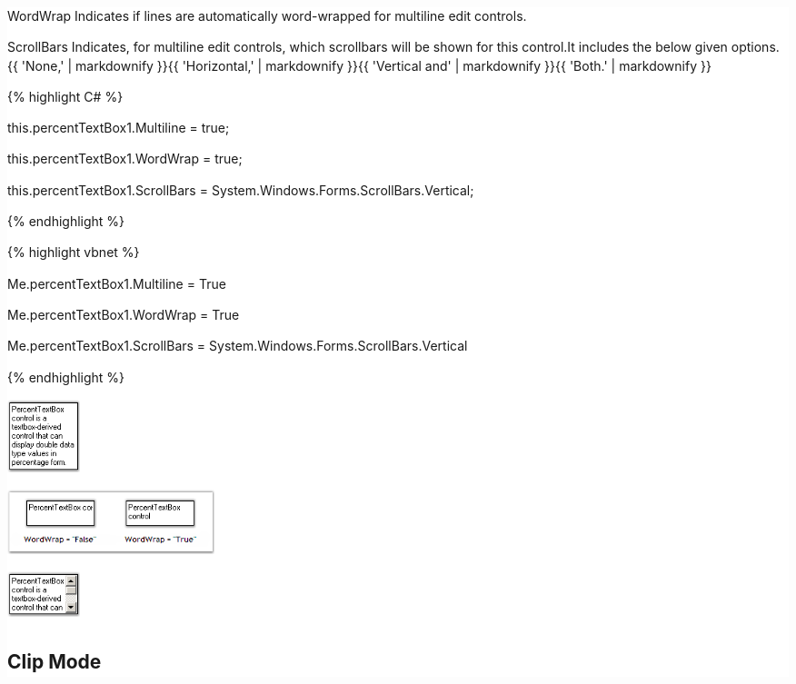 WordWrap</td><td>
Indicates if lines are automatically word-wrapped for multiline edit controls.</td></tr>
<tr>
<td>
ScrollBars</td><td>
Indicates, for multiline edit controls, which scrollbars will be shown for this control.It includes the below given options.{{ 'None,' | markdownify }}{{ 'Horizontal,' | markdownify }}{{ 'Vertical and' | markdownify }}{{ 'Both.' | markdownify }}</td></tr>
</table>


{% highlight C# %}





this.percentTextBox1.Multiline = true;

this.percentTextBox1.WordWrap = true;

this.percentTextBox1.ScrollBars = System.Windows.Forms.ScrollBars.Vertical;

{% endhighlight %}


{% highlight vbnet %}



Me.percentTextBox1.Multiline = True

Me.percentTextBox1.WordWrap = True

Me.percentTextBox1.ScrollBars = System.Windows.Forms.ScrollBars.Vertical

{% endhighlight %}

 ![](PercentTextBox-Images/Overview_img473.png)


 ![](PercentTextBox-Images/Overview_img474.png) 



 ![](PercentTextBox-Images/Overview_img475.png) 



## Clip Mode
